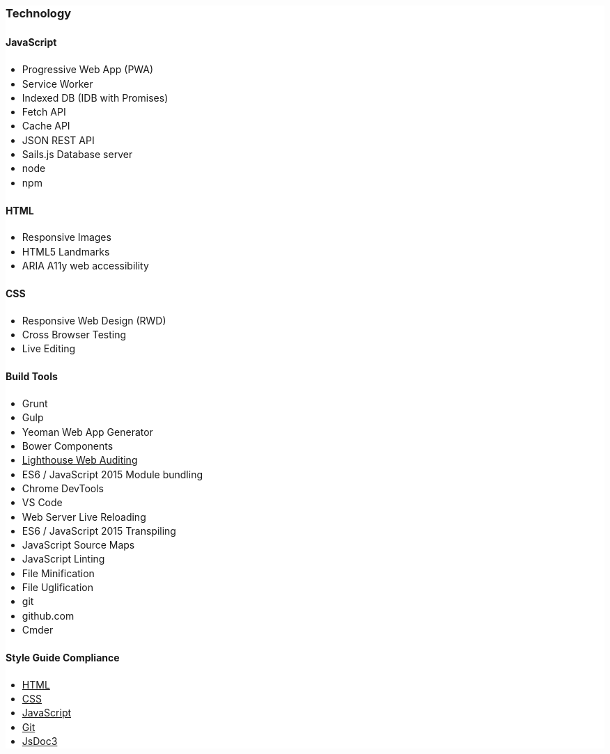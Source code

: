 ### Technology

#### JavaScript

- Progressive Web App (PWA)
- Service Worker
- Indexed DB (IDB with Promises)
- Fetch API
- Cache API
- JSON REST API 
- Sails.js Database server
- node
- npm

#### HTML

- Responsive Images
- HTML5 Landmarks
- ARIA A11y web accessibility

#### CSS

- Responsive Web Design (RWD)
- Cross Browser Testing
- Live Editing

#### Build Tools

- Grunt
- Gulp
- Yeoman Web App Generator
- Bower Components
- [Lighthouse Web Auditing](https://developers.google.com/web/tools/lighthouse/)
- ES6 / JavaScript 2015 Module bundling
- Chrome DevTools
- VS Code
- Web Server Live Reloading
- ES6 / JavaScript 2015 Transpiling
- JavaScript Source Maps
- JavaScript Linting
- File Minification
- File Uglification
- git
- github.com
- Cmder

#### Style Guide Compliance

- [HTML](http://udacity.github.io/frontend-nanodegree-styleguide/index.html)
- [CSS](http://udacity.github.io/frontend-nanodegree-styleguide/css.html)
- [JavaScript](http://udacity.github.io/frontend-nanodegree-styleguide/javascript.html)
- [Git](https://udacity.github.io/git-styleguide/)
- [JsDoc3](http://usejsdoc.org/)
